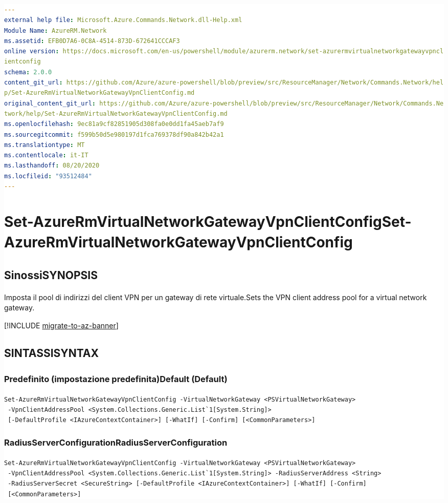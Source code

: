 ```yaml
---
external help file: Microsoft.Azure.Commands.Network.dll-Help.xml
Module Name: AzureRM.Network
ms.assetid: EFB0D7A6-0C8A-4514-873D-672641CCCAF3
online version: https://docs.microsoft.com/en-us/powershell/module/azurerm.network/set-azurermvirtualnetworkgatewayvpnclientconfig
schema: 2.0.0
content_git_url: https://github.com/Azure/azure-powershell/blob/preview/src/ResourceManager/Network/Commands.Network/help/Set-AzureRmVirtualNetworkGatewayVpnClientConfig.md
original_content_git_url: https://github.com/Azure/azure-powershell/blob/preview/src/ResourceManager/Network/Commands.Network/help/Set-AzureRmVirtualNetworkGatewayVpnClientConfig.md
ms.openlocfilehash: 9ec81a9cf82851905d308fa0e0dd1fa45aeb7af9
ms.sourcegitcommit: f599b50d5e980197d1fca769378df90a842b42a1
ms.translationtype: MT
ms.contentlocale: it-IT
ms.lasthandoff: 08/20/2020
ms.locfileid: "93512484"
---
```

# <span data-ttu-id="361c2-101">Set-AzureRmVirtualNetworkGatewayVpnClientConfig</span><span class="sxs-lookup"><span data-stu-id="361c2-101">Set-AzureRmVirtualNetworkGatewayVpnClientConfig</span></span>

## <span data-ttu-id="361c2-102">Sinossi</span><span class="sxs-lookup"><span data-stu-id="361c2-102">SYNOPSIS</span></span>
<span data-ttu-id="361c2-103">Imposta il pool di indirizzi del client VPN per un gateway di rete virtuale.</span><span class="sxs-lookup"><span data-stu-id="361c2-103">Sets the VPN client address pool for a virtual network gateway.</span></span>

[!INCLUDE [migrate-to-az-banner](../../includes/migrate-to-az-banner.md)]

## <span data-ttu-id="361c2-104">SINTASSI</span><span class="sxs-lookup"><span data-stu-id="361c2-104">SYNTAX</span></span>

### <span data-ttu-id="361c2-105">Predefinito (impostazione predefinita)</span><span class="sxs-lookup"><span data-stu-id="361c2-105">Default (Default)</span></span>
```
Set-AzureRmVirtualNetworkGatewayVpnClientConfig -VirtualNetworkGateway <PSVirtualNetworkGateway>
 -VpnClientAddressPool <System.Collections.Generic.List`1[System.String]>
 [-DefaultProfile <IAzureContextContainer>] [-WhatIf] [-Confirm] [<CommonParameters>]
```

### <span data-ttu-id="361c2-106">RadiusServerConfiguration</span><span class="sxs-lookup"><span data-stu-id="361c2-106">RadiusServerConfiguration</span></span>
```
Set-AzureRmVirtualNetworkGatewayVpnClientConfig -VirtualNetworkGateway <PSVirtualNetworkGateway>
 -VpnClientAddressPool <System.Collections.Generic.List`1[System.String]> -RadiusServerAddress <String>
 -RadiusServerSecret <SecureString> [-DefaultProfile <IAzureContextContainer>] [-WhatIf] [-Confirm]
 [<CommonParameters>]
```
